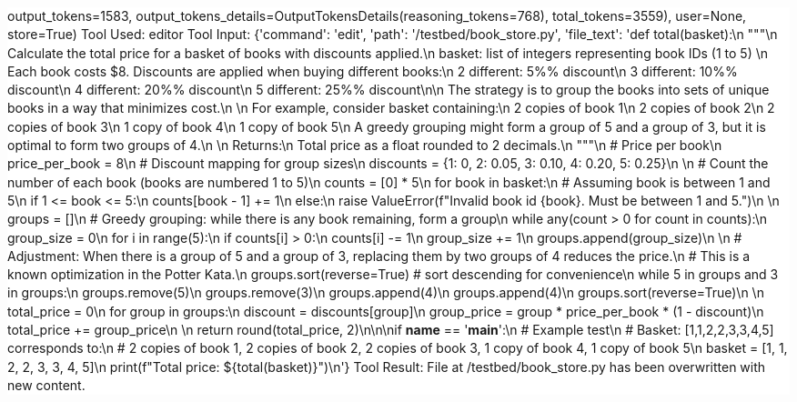 output_tokens=1583, output_tokens_details=OutputTokensDetails(reasoning_tokens=768), total_tokens=3559), user=None, store=True)
Tool Used: editor
Tool Input: {'command': 'edit', 'path': '/testbed/book_store.py', 'file_text': 'def total(basket):\n    """\n    Calculate the total price for a basket of books with discounts applied.\n    basket: list of integers representing book IDs (1 to 5) \n    Each book costs $8. Discounts are applied when buying different books:\n      2 different: 5%% discount\n      3 different: 10%% discount\n      4 different: 20%% discount\n      5 different: 25%% discount\n\n    The strategy is to group the books into sets of unique books in a way that minimizes cost.\n    \n    For example, consider basket containing:\n      2 copies of book 1\n      2 copies of book 2\n      2 copies of book 3\n      1 copy of book 4\n      1 copy of book 5\n    A greedy grouping might form a group of 5 and a group of 3, but it is optimal to form two groups of 4.\n    \n    Returns:\n      Total price as a float rounded to 2 decimals.\n    """\n    # Price per book\n    price_per_book = 8\n    # Discount mapping for group sizes\n    discounts = {1: 0, 2: 0.05, 3: 0.10, 4: 0.20, 5: 0.25}\n    \n    # Count the number of each book (books are numbered 1 to 5)\n    counts = [0] * 5\n    for book in basket:\n        # Assuming book is between 1 and 5\n        if 1 <= book <= 5:\n            counts[book - 1] += 1\n        else:\n            raise ValueError(f"Invalid book id {book}. Must be between 1 and 5.")\n    \n    groups = []\n    # Greedy grouping: while there is any book remaining, form a group\n    while any(count > 0 for count in counts):\n        group_size = 0\n        for i in range(5):\n            if counts[i] > 0:\n                counts[i] -= 1\n                group_size += 1\n        groups.append(group_size)\n        \n    # Adjustment: When there is a group of 5 and a group of 3, replacing them by two groups of 4 reduces the price.\n    # This is a known optimization in the Potter Kata.\n    groups.sort(reverse=True)  # sort descending for convenience\n    while 5 in groups and 3 in groups:\n        groups.remove(5)\n        groups.remove(3)\n        groups.append(4)\n        groups.append(4)\n        groups.sort(reverse=True)\n    \n    total_price = 0\n    for group in groups:\n        discount = discounts[group]\n        group_price = group * price_per_book * (1 - discount)\n        total_price += group_price\n    \n    return round(total_price, 2)\n\n\nif __name__ == \'__main__\':\n    # Example test\n    # Basket: [1,1,2,2,3,3,4,5] corresponds to:\n    # 2 copies of book 1, 2 copies of book 2, 2 copies of book 3, 1 copy of book 4, 1 copy of book 5\n    basket = [1, 1, 2, 2, 3, 3, 4, 5]\n    print(f"Total price: ${total(basket)}")\n'}
Tool Result: File at /testbed/book_store.py has been overwritten with new content.
